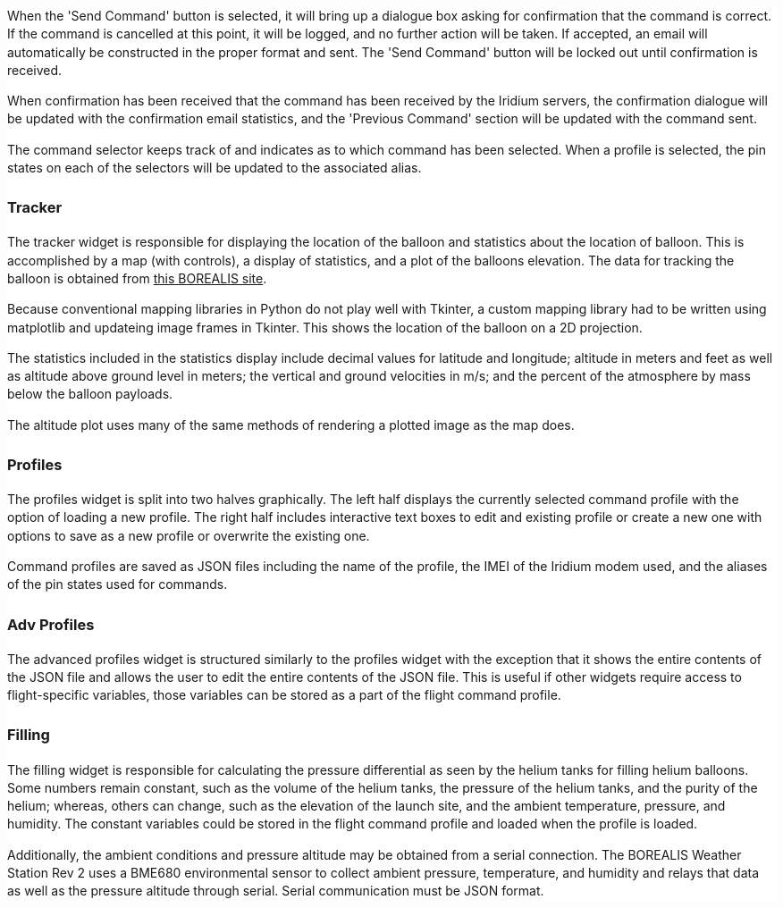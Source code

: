 When the 'Send Command' button is selected, it will bring up a dialogue box asking for confirmation that the command is correct. If the command is cancelled at this point, it will be logged, and no further action will be taken. If accepted, an email will automatically be constructed in the proper format and sent. The 'Send Command' button will be locked out until confirmation is received.

When confirmation has been received that the command has been received by the Iridium servers, the confirmation dialogue will be updated with the confirmation email statistics, and the 'Previous Command' section will be updated with the command sent.

The command selector keeps track of and indicates as to which command has been selected. When a profile is selected, the pin states on each of the selectors will be updated to the associated alias.

### Tracker

The tracker widget is responsible for displaying the location of the balloon and statistics about the location of balloon. This is accomplished by a map (with controls), a display of statistics, and a plot of the balloons elevation. The data for tracking the balloon is obtained from [this BOREALIS site](https://borealis.rci.montana.edu/tracking).

Because conventional mapping libraries in Python do not play well with Tkinter, a custom mapping library had to be written using matplotlib and updateing image frames in Tkinter. This shows the location of the balloon on a 2D projection.

The statistics included in the statistics display include decimal values for latitude and longitude; altitude in meters and feet as well as altitude above ground level in meters; the vertical and ground velocities in m/s; and the percent of the atmosphere by mass below the balloon payloads.

The altitude plot uses many of the same methods of rendering a plotted image as the map does.

### Profiles

The profiles widget is split into two halves graphically. The left half displays the currently selected command profile with the option of loading a new profile. The right half includes interactive text boxes to edit and existing profile or create a new one with options to save as a new profile or overwrite the existing one.

Command profiles are saved as JSON files including the name of the profile, the IMEI of the Iridium modem used, and the aliases of the pin states used for commands.

### Adv Profiles

The advanced profiles widget is structured similarly to the profiles widget with the exception that it shows the entire contents of the JSON file and allows the user to edit the entire contents of the JSON file. This is useful if other widgets require access to flight-specific variables, those variables can be stored as a part of the flight command profile.

### Filling

The filling widget is responsible for calculating the pressure differential as seen by the helium tanks for filling helium balloons. Some numbers remain constant, such as the volume of the helium tanks, the pressure of the helium tanks, and the purity of the helium; whereas, others can change, such as the elevation of the launch site, and the ambient temperature, pressure, and humidity. The constant variables could be stored in the flight command profile and loaded when the profile is loaded.

Additionally, the ambient conditions and pressure altitude may be obtained from a serial connection. The BOREALIS Weather Station Rev 2 uses a BME680 environmental sensor to collect ambient pressure, temperature, and humidity and relays that data as well as the pressure altitude through serial. Serial communication must be JSON format.
